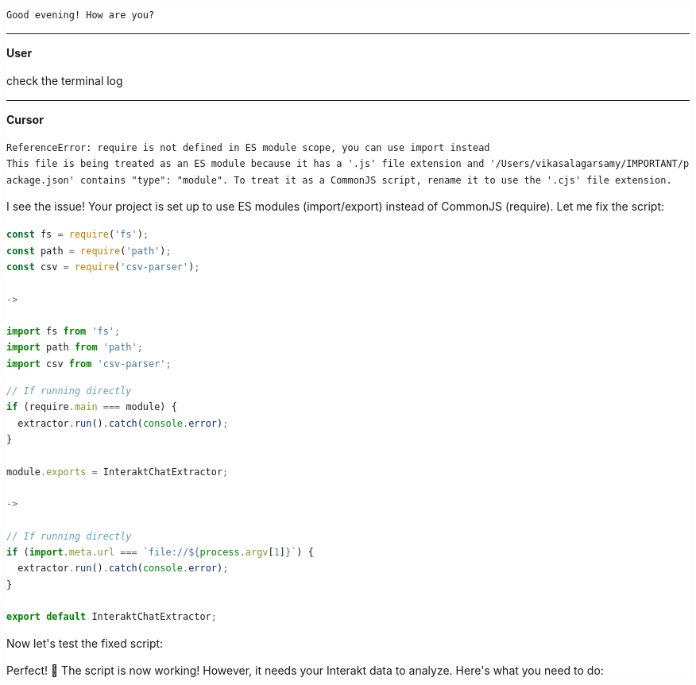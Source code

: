 ```plaintext
Good evening! How are you?
```

---

**User**

check the terminal log 

---

**Cursor**

```plaintext
ReferenceError: require is not defined in ES module scope, you can use import instead
This file is being treated as an ES module because it has a '.js' file extension and '/Users/vikasalagarsamy/IMPORTANT/package.json' contains "type": "module". To treat it as a CommonJS script, rename it to use the '.cjs' file extension.
```

I see the issue! Your project is set up to use ES modules (import/export) instead of CommonJS (require). Let me fix the script:

```javascript
const fs = require('fs');
const path = require('path');
const csv = require('csv-parser');

->

import fs from 'fs';
import path from 'path';
import csv from 'csv-parser';
```

```javascript
// If running directly
if (require.main === module) {
  extractor.run().catch(console.error);
}

module.exports = InteraktChatExtractor;

->

// If running directly
if (import.meta.url === `file://${process.argv[1]}`) {
  extractor.run().catch(console.error);
}

export default InteraktChatExtractor;
```

Now let's test the fixed script:

Perfect! 🎉 The script is now working! However, it needs your Interakt data to analyze. Here's what you need to do:
